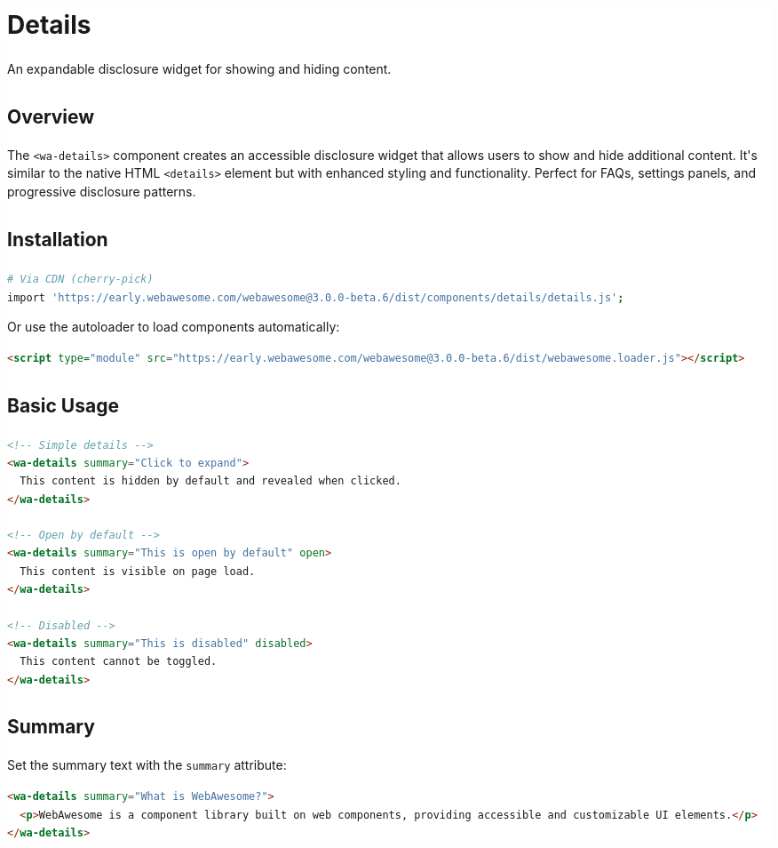 # Details

An expandable disclosure widget for showing and hiding content.

## Overview

The `<wa-details>` component creates an accessible disclosure widget that allows users to show and hide additional content. It's similar to the native HTML `<details>` element but with enhanced styling and functionality. Perfect for FAQs, settings panels, and progressive disclosure patterns.

## Installation

```bash
# Via CDN (cherry-pick)
import 'https://early.webawesome.com/webawesome@3.0.0-beta.6/dist/components/details/details.js';
```

Or use the autoloader to load components automatically:

```html
<script type="module" src="https://early.webawesome.com/webawesome@3.0.0-beta.6/dist/webawesome.loader.js"></script>
```

## Basic Usage

```html
<!-- Simple details -->
<wa-details summary="Click to expand">
  This content is hidden by default and revealed when clicked.
</wa-details>

<!-- Open by default -->
<wa-details summary="This is open by default" open>
  This content is visible on page load.
</wa-details>

<!-- Disabled -->
<wa-details summary="This is disabled" disabled>
  This content cannot be toggled.
</wa-details>
```

## Summary

Set the summary text with the `summary` attribute:

```html
<wa-details summary="What is WebAwesome?">
  <p>WebAwesome is a component library built on web components, providing accessible and customizable UI elements.</p>
</wa-details>
```

